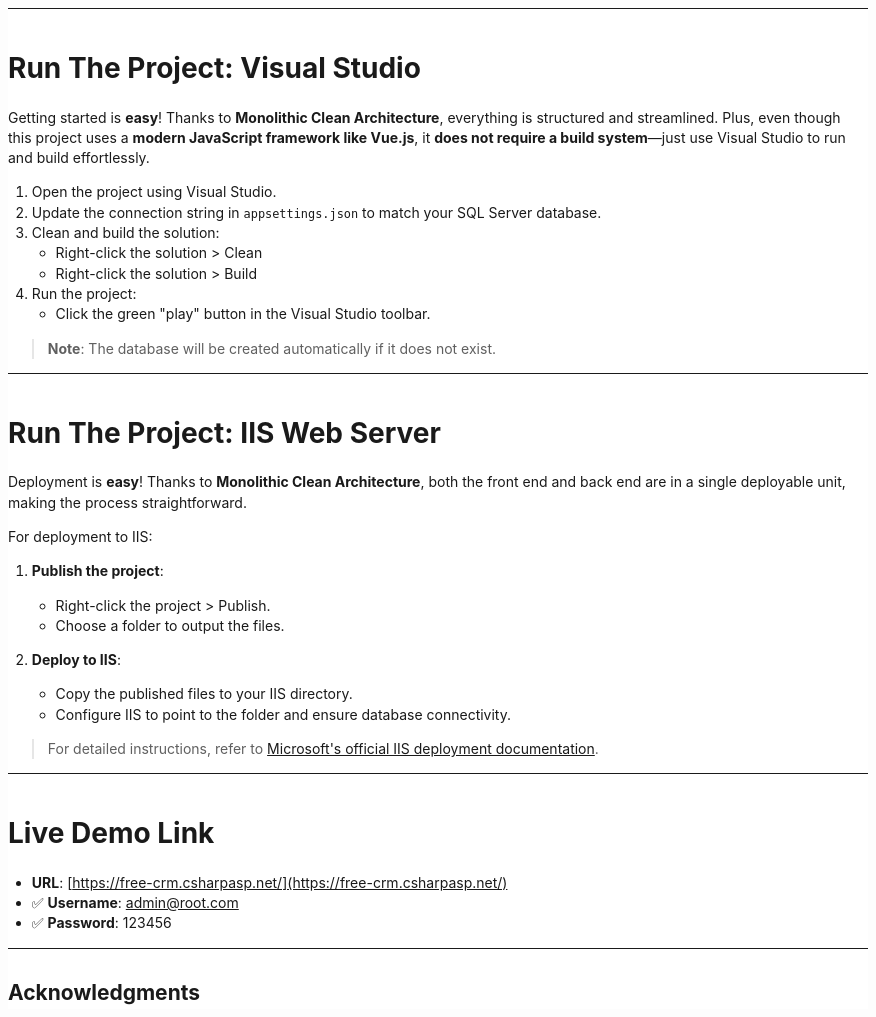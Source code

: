 
---

# Run The Project: Visual Studio  

Getting started is **easy**! Thanks to **Monolithic Clean Architecture**, everything is structured and streamlined. Plus, even though this project uses a **modern JavaScript framework like Vue.js**, it **does not require a build system**—just use Visual Studio to run and build effortlessly.  

1. Open the project using Visual Studio.  
2. Update the connection string in `appsettings.json` to match your SQL Server database.  
3. Clean and build the solution:  
   - Right-click the solution > Clean  
   - Right-click the solution > Build  
4. Run the project:  
   - Click the green "play" button in the Visual Studio toolbar.  

> **Note**: The database will be created automatically if it does not exist.  



---

# Run The Project: IIS Web Server  

Deployment is **easy**! Thanks to **Monolithic Clean Architecture**, both the front end and back end are in a single deployable unit, making the process straightforward.  

For deployment to IIS:  

1. **Publish the project**:  
   - Right-click the project > Publish.  
   - Choose a folder to output the files.  

2. **Deploy to IIS**:  
   - Copy the published files to your IIS directory.  
   - Configure IIS to point to the folder and ensure database connectivity.  

> For detailed instructions, refer to [Microsoft's official IIS deployment documentation](https://learn.microsoft.com/en-us/aspnet/core/tutorials/publish-to-iis).  


---

# Live Demo Link
- **URL**: [https://free-crm.csharpasp.net/](https://free-crm.csharpasp.net/)
- ✅ **Username**: admin@root.com  
- ✅ **Password**: 123456  


---

## Acknowledgments
